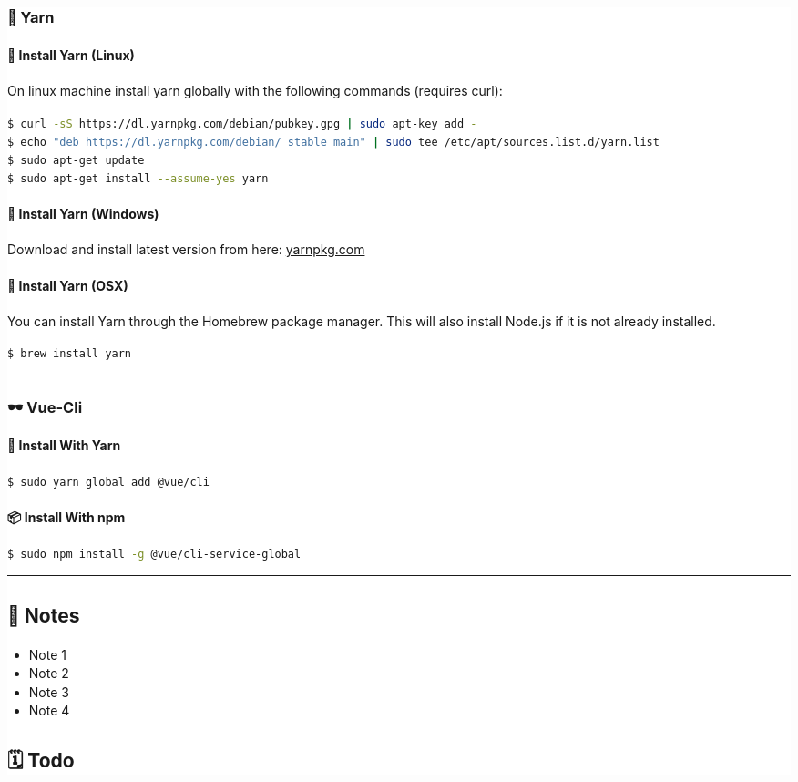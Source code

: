
### 🧶 Yarn

#### 🐧 Install Yarn (Linux)

On linux machine install yarn globally with the following commands (requires curl):

```bash
$ curl -sS https://dl.yarnpkg.com/debian/pubkey.gpg | sudo apt-key add -
$ echo "deb https://dl.yarnpkg.com/debian/ stable main" | sudo tee /etc/apt/sources.list.d/yarn.list
$ sudo apt-get update
$ sudo apt-get install --assume-yes yarn
```

#### 🏁 Install Yarn (Windows)

Download and install latest version from here: [yarnpkg.com](https://classic.yarnpkg.com/en/docs/install/#windows-stable)

#### 🍎 Install Yarn (OSX)

You can install Yarn through the Homebrew package manager. This will also install Node.js if it is not already installed.

```bash
$ brew install yarn
```

---

### 🕶 Vue-Cli

#### 🧶 Install With Yarn

```bash
$ sudo yarn global add @vue/cli
```

#### 📦 Install With npm

```bash
$ sudo npm install -g @vue/cli-service-global
```

---

📝 Notes
--------

- Note 1
- Note 2
- Note 3
- Note 4

🗓 Todo
-------
